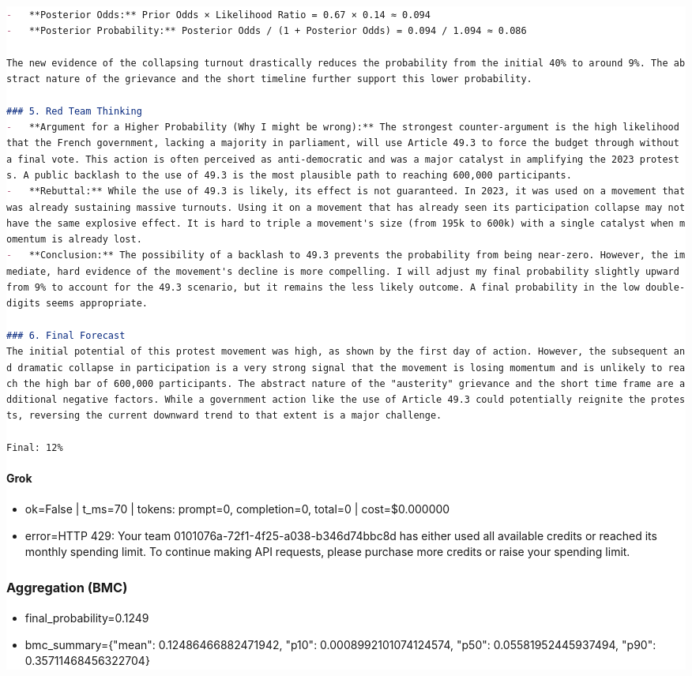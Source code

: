 ```md
-   **Posterior Odds:** Prior Odds × Likelihood Ratio = 0.67 × 0.14 ≈ 0.094
-   **Posterior Probability:** Posterior Odds / (1 + Posterior Odds) = 0.094 / 1.094 ≈ 0.086

The new evidence of the collapsing turnout drastically reduces the probability from the initial 40% to around 9%. The abstract nature of the grievance and the short timeline further support this lower probability.

### 5. Red Team Thinking
-   **Argument for a Higher Probability (Why I might be wrong):** The strongest counter-argument is the high likelihood that the French government, lacking a majority in parliament, will use Article 49.3 to force the budget through without a final vote. This action is often perceived as anti-democratic and was a major catalyst in amplifying the 2023 protests. A public backlash to the use of 49.3 is the most plausible path to reaching 600,000 participants.
-   **Rebuttal:** While the use of 49.3 is likely, its effect is not guaranteed. In 2023, it was used on a movement that was already sustaining massive turnouts. Using it on a movement that has already seen its participation collapse may not have the same explosive effect. It is hard to triple a movement's size (from 195k to 600k) with a single catalyst when momentum is already lost.
-   **Conclusion:** The possibility of a backlash to 49.3 prevents the probability from being near-zero. However, the immediate, hard evidence of the movement's decline is more compelling. I will adjust my final probability slightly upward from 9% to account for the 49.3 scenario, but it remains the less likely outcome. A final probability in the low double-digits seems appropriate.

### 6. Final Forecast
The initial potential of this protest movement was high, as shown by the first day of action. However, the subsequent and dramatic collapse in participation is a very strong signal that the movement is losing momentum and is unlikely to reach the high bar of 600,000 participants. The abstract nature of the "austerity" grievance and the short time frame are additional negative factors. While a government action like the use of Article 49.3 could potentially reignite the protests, reversing the current downward trend to that extent is a major challenge.

Final: 12%

```

#### Grok

- ok=False | t_ms=70 | tokens: prompt=0, completion=0, total=0 | cost=$0.000000

- error=HTTP 429: Your team 0101076a-72f1-4f25-a038-b346d74bbc8d has either used all available credits or reached its monthly spending limit. To continue making API requests, please purchase more credits or raise your spending limit.

### Aggregation (BMC)

- final_probability=0.1249

- bmc_summary={"mean": 0.12486466882471942, "p10": 0.0008992101074124574, "p50": 0.05581952445937494, "p90": 0.35711468456322704}
